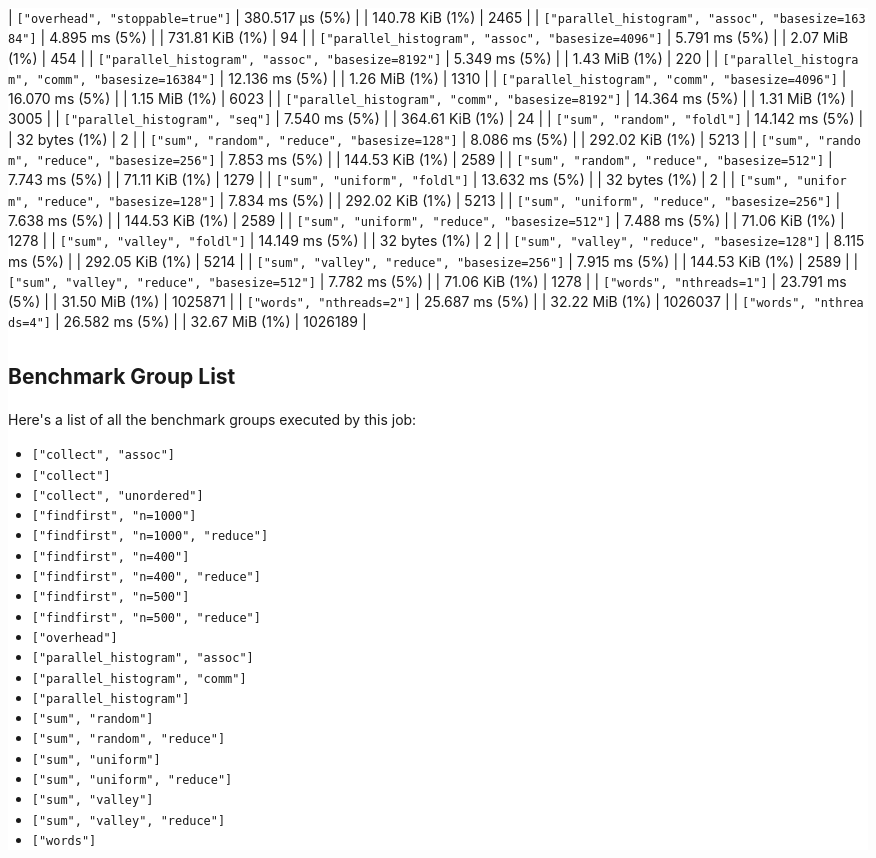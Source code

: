 | `["overhead", "stoppable=true"]`                    | 380.517 μs (5%) |           |  140.78 KiB (1%) |        2465 |
| `["parallel_histogram", "assoc", "basesize=16384"]` |   4.895 ms (5%) |           |  731.81 KiB (1%) |          94 |
| `["parallel_histogram", "assoc", "basesize=4096"]`  |   5.791 ms (5%) |           |    2.07 MiB (1%) |         454 |
| `["parallel_histogram", "assoc", "basesize=8192"]`  |   5.349 ms (5%) |           |    1.43 MiB (1%) |         220 |
| `["parallel_histogram", "comm", "basesize=16384"]`  |  12.136 ms (5%) |           |    1.26 MiB (1%) |        1310 |
| `["parallel_histogram", "comm", "basesize=4096"]`   |  16.070 ms (5%) |           |    1.15 MiB (1%) |        6023 |
| `["parallel_histogram", "comm", "basesize=8192"]`   |  14.364 ms (5%) |           |    1.31 MiB (1%) |        3005 |
| `["parallel_histogram", "seq"]`                     |   7.540 ms (5%) |           |  364.61 KiB (1%) |          24 |
| `["sum", "random", "foldl"]`                        |  14.142 ms (5%) |           |    32 bytes (1%) |           2 |
| `["sum", "random", "reduce", "basesize=128"]`       |   8.086 ms (5%) |           |  292.02 KiB (1%) |        5213 |
| `["sum", "random", "reduce", "basesize=256"]`       |   7.853 ms (5%) |           |  144.53 KiB (1%) |        2589 |
| `["sum", "random", "reduce", "basesize=512"]`       |   7.743 ms (5%) |           |   71.11 KiB (1%) |        1279 |
| `["sum", "uniform", "foldl"]`                       |  13.632 ms (5%) |           |    32 bytes (1%) |           2 |
| `["sum", "uniform", "reduce", "basesize=128"]`      |   7.834 ms (5%) |           |  292.02 KiB (1%) |        5213 |
| `["sum", "uniform", "reduce", "basesize=256"]`      |   7.638 ms (5%) |           |  144.53 KiB (1%) |        2589 |
| `["sum", "uniform", "reduce", "basesize=512"]`      |   7.488 ms (5%) |           |   71.06 KiB (1%) |        1278 |
| `["sum", "valley", "foldl"]`                        |  14.149 ms (5%) |           |    32 bytes (1%) |           2 |
| `["sum", "valley", "reduce", "basesize=128"]`       |   8.115 ms (5%) |           |  292.05 KiB (1%) |        5214 |
| `["sum", "valley", "reduce", "basesize=256"]`       |   7.915 ms (5%) |           |  144.53 KiB (1%) |        2589 |
| `["sum", "valley", "reduce", "basesize=512"]`       |   7.782 ms (5%) |           |   71.06 KiB (1%) |        1278 |
| `["words", "nthreads=1"]`                           |  23.791 ms (5%) |           |   31.50 MiB (1%) |     1025871 |
| `["words", "nthreads=2"]`                           |  25.687 ms (5%) |           |   32.22 MiB (1%) |     1026037 |
| `["words", "nthreads=4"]`                           |  26.582 ms (5%) |           |   32.67 MiB (1%) |     1026189 |

## Benchmark Group List
Here's a list of all the benchmark groups executed by this job:

- `["collect", "assoc"]`
- `["collect"]`
- `["collect", "unordered"]`
- `["findfirst", "n=1000"]`
- `["findfirst", "n=1000", "reduce"]`
- `["findfirst", "n=400"]`
- `["findfirst", "n=400", "reduce"]`
- `["findfirst", "n=500"]`
- `["findfirst", "n=500", "reduce"]`
- `["overhead"]`
- `["parallel_histogram", "assoc"]`
- `["parallel_histogram", "comm"]`
- `["parallel_histogram"]`
- `["sum", "random"]`
- `["sum", "random", "reduce"]`
- `["sum", "uniform"]`
- `["sum", "uniform", "reduce"]`
- `["sum", "valley"]`
- `["sum", "valley", "reduce"]`
- `["words"]`
